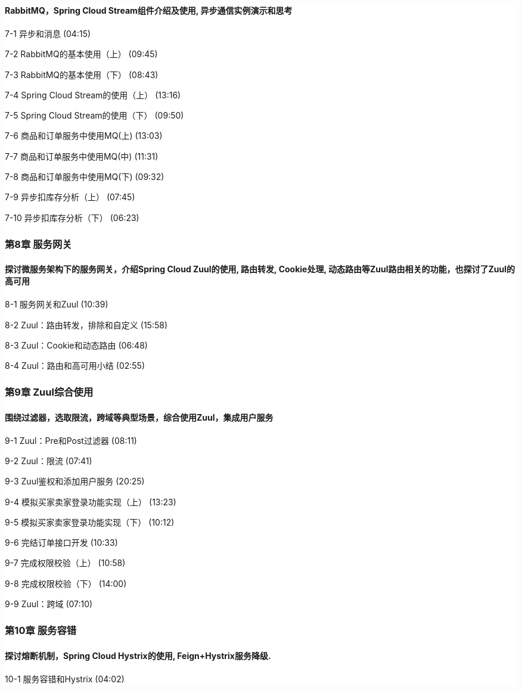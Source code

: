 #### RabbitMQ，Spring Cloud Stream组件介绍及使用, 异步通信实例演示和思考
7-1 异步和消息 (04:15)

7-2 RabbitMQ的基本使用（上） (09:45)

7-3 RabbitMQ的基本使用（下） (08:43)

7-4 Spring Cloud Stream的使用（上） (13:16)

7-5 Spring Cloud Stream的使用（下） (09:50)

7-6 商品和订单服务中使用MQ(上) (13:03)

7-7 商品和订单服务中使用MQ(中) (11:31)

7-8 商品和订单服务中使用MQ(下) (09:32)

7-9 异步扣库存分析（上） (07:45)

7-10 异步扣库存分析（下） (06:23)


### 第8章 服务网关

#### 探讨微服务架构下的服务网关，介绍Spring Cloud Zuul的使用, 路由转发, Cookie处理, 动态路由等Zuul路由相关的功能，也探讨了Zuul的高可用
8-1 服务网关和Zuul (10:39)

8-2 Zuul：路由转发，排除和自定义 (15:58)

8-3 Zuul：Cookie和动态路由 (06:48)

8-4 Zuul：路由和高可用小结 (02:55)


### 第9章 Zuul综合使用 

#### 围绕过滤器，选取限流，跨域等典型场景，综合使用Zuul，集成用户服务
9-1 Zuul：Pre和Post过滤器 (08:11)

9-2 Zuul：限流 (07:41)

9-3 Zuul鉴权和添加用户服务 (20:25)

9-4 模拟买家卖家登录功能实现（上） (13:23)

9-5 模拟买家卖家登录功能实现（下） (10:12)

9-6 完结订单接口开发 (10:33)

9-7 完成权限校验（上） (10:58)

9-8 完成权限校验（下） (14:00)

9-9 Zuul：跨域 (07:10)


### 第10章 服务容错

#### 探讨熔断机制，Spring Cloud Hystrix的使用, Feign+Hystrix服务降级.
10-1 服务容错和Hystrix (04:02)
